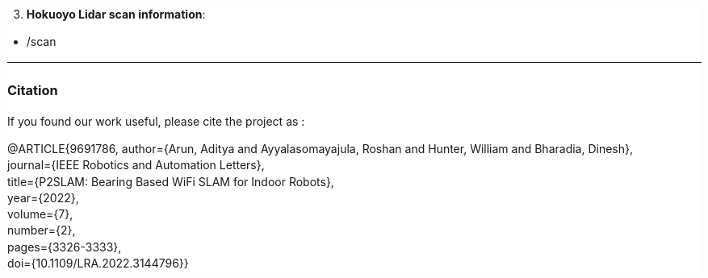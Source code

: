 3. **Hokuoyo Lidar scan information**:
- /scan

---

<h3 id="cite">Citation</h3>
If you found our work useful, please cite the project as :

@ARTICLE{9691786,
  author={Arun, Aditya and Ayyalasomayajula, Roshan and Hunter, William and Bharadia, Dinesh}, <br>
  journal={IEEE Robotics and Automation Letters},  <br>
  title={P2SLAM: Bearing Based WiFi SLAM for Indoor Robots}, <br>
  year={2022}, <br>
  volume={7}, <br>
  number={2}, <br>
  pages={3326-3333}, <br>
  doi={10.1109/LRA.2022.3144796}} <br>









  
